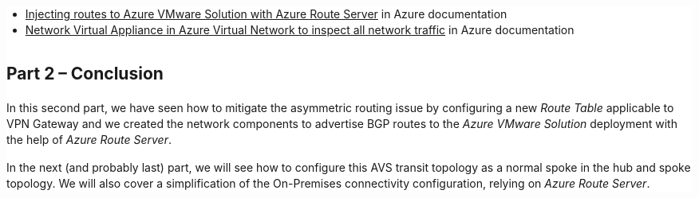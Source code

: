* [Injecting routes to Azure VMware Solution with Azure Route Server](https://learn.microsoft.com/en-us/azure/route-server/vmware-solution-default-route) in Azure documentation
* [Network Virtual Appliance in Azure Virtual Network to inspect all network traffic](https://learn.microsoft.com/en-us/azure/cloud-adoption-framework/scenarios/azure-vmware/eslz-network-topology-connectivity) in Azure documentation

## Part 2 – Conclusion

In this second part, we have seen how to mitigate the asymmetric routing issue by configuring a new *Route Table* applicable to VPN Gateway and we created the network components to advertise BGP routes to the *Azure VMware Solution* deployment with the help of *Azure Route Server*.

In the next (and probably last) part, we will see how to configure this AVS transit topology as a normal spoke in the hub and spoke topology. We will also cover a simplification of the On-Premises connectivity configuration, relying on *Azure Route Server*.
